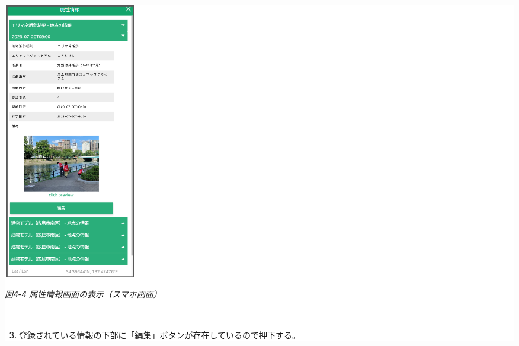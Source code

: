 <img src="../resources/userMan/image340.png" style="width:2.30208in;height:4.79167in" />

*図4‑4 属性情報画面の表示（スマホ画面）*

<br>

3. 登録されている情報の下部に「編集」ボタンが存在しているので押下する。
